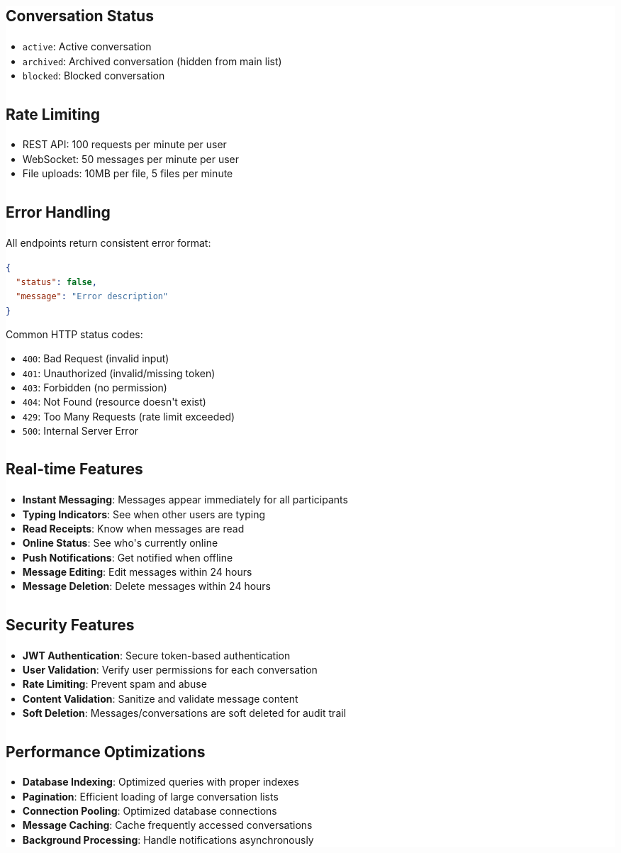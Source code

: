 ## Conversation Status
- `active`: Active conversation
- `archived`: Archived conversation (hidden from main list)
- `blocked`: Blocked conversation

## Rate Limiting
- REST API: 100 requests per minute per user
- WebSocket: 50 messages per minute per user
- File uploads: 10MB per file, 5 files per minute

## Error Handling
All endpoints return consistent error format:
```json
{
  "status": false,
  "message": "Error description"
}
```

Common HTTP status codes:
- `400`: Bad Request (invalid input)
- `401`: Unauthorized (invalid/missing token)
- `403`: Forbidden (no permission)
- `404`: Not Found (resource doesn't exist)
- `429`: Too Many Requests (rate limit exceeded)
- `500`: Internal Server Error

## Real-time Features
- **Instant Messaging**: Messages appear immediately for all participants
- **Typing Indicators**: See when other users are typing
- **Read Receipts**: Know when messages are read
- **Online Status**: See who's currently online
- **Push Notifications**: Get notified when offline
- **Message Editing**: Edit messages within 24 hours
- **Message Deletion**: Delete messages within 24 hours

## Security Features
- **JWT Authentication**: Secure token-based authentication
- **User Validation**: Verify user permissions for each conversation
- **Rate Limiting**: Prevent spam and abuse
- **Content Validation**: Sanitize and validate message content
- **Soft Deletion**: Messages/conversations are soft deleted for audit trail

## Performance Optimizations
- **Database Indexing**: Optimized queries with proper indexes
- **Pagination**: Efficient loading of large conversation lists
- **Connection Pooling**: Optimized database connections
- **Message Caching**: Cache frequently accessed conversations
- **Background Processing**: Handle notifications asynchronously

